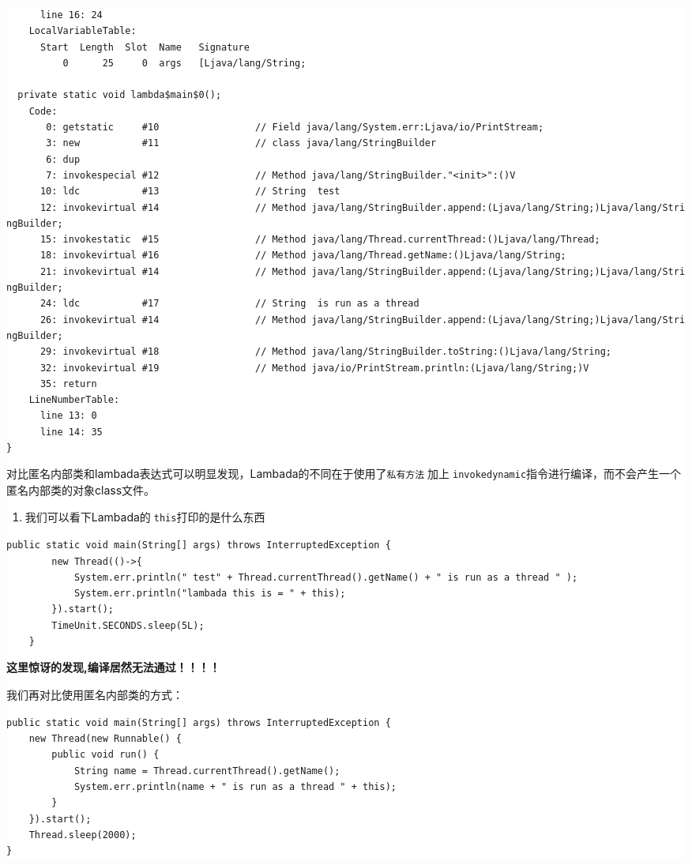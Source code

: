 ```
      line 16: 24
    LocalVariableTable:
      Start  Length  Slot  Name   Signature
          0      25     0  args   [Ljava/lang/String;

  private static void lambda$main$0();
    Code:
       0: getstatic     #10                 // Field java/lang/System.err:Ljava/io/PrintStream;
       3: new           #11                 // class java/lang/StringBuilder
       6: dup
       7: invokespecial #12                 // Method java/lang/StringBuilder."<init>":()V
      10: ldc           #13                 // String  test
      12: invokevirtual #14                 // Method java/lang/StringBuilder.append:(Ljava/lang/String;)Ljava/lang/StringBuilder;
      15: invokestatic  #15                 // Method java/lang/Thread.currentThread:()Ljava/lang/Thread;
      18: invokevirtual #16                 // Method java/lang/Thread.getName:()Ljava/lang/String;
      21: invokevirtual #14                 // Method java/lang/StringBuilder.append:(Ljava/lang/String;)Ljava/lang/StringBuilder;
      24: ldc           #17                 // String  is run as a thread
      26: invokevirtual #14                 // Method java/lang/StringBuilder.append:(Ljava/lang/String;)Ljava/lang/StringBuilder;
      29: invokevirtual #18                 // Method java/lang/StringBuilder.toString:()Ljava/lang/String;
      32: invokevirtual #19                 // Method java/io/PrintStream.println:(Ljava/lang/String;)V
      35: return
    LineNumberTable:
      line 13: 0
      line 14: 35
}
```

对比匿名内部类和lambada表达式可以明显发现，Lambada的不同在于使用了`私有方法` 加上 `invokedynamic`指令进行编译，而不会产生一个匿名内部类的对象class文件。

1. 我们可以看下Lambada的 `this`打印的是什么东西

```
public static void main(String[] args) throws InterruptedException {
        new Thread(()->{
            System.err.println(" test" + Thread.currentThread().getName() + " is run as a thread " );
            System.err.println("lambada this is = " + this);
        }).start();
        TimeUnit.SECONDS.sleep(5L);
    }
```

**这里惊讶的发现,编译居然无法通过！！！！**

我们再对比使用匿名内部类的方式：

```
public static void main(String[] args) throws InterruptedException {
    new Thread(new Runnable() {
        public void run() {
            String name = Thread.currentThread().getName();
            System.err.println(name + " is run as a thread " + this);
        }
    }).start();
    Thread.sleep(2000);
}
```
